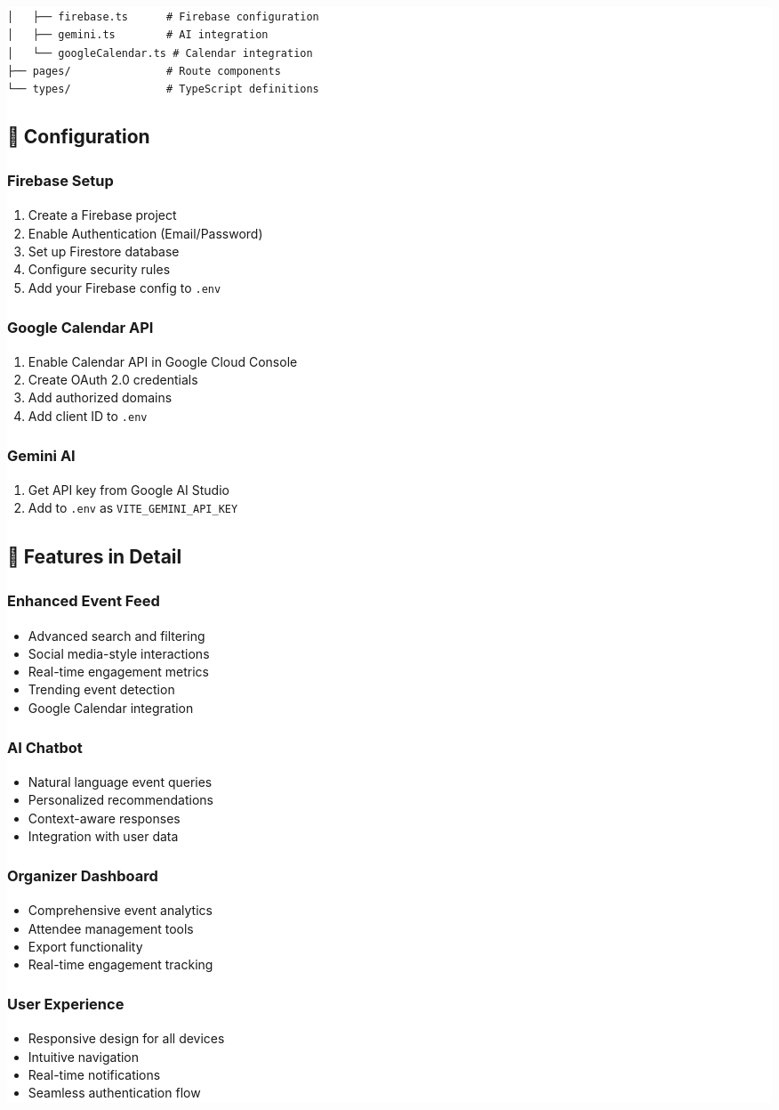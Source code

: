```
│   ├── firebase.ts      # Firebase configuration
│   ├── gemini.ts        # AI integration
│   └── googleCalendar.ts # Calendar integration
├── pages/               # Route components
└── types/               # TypeScript definitions
```

## 🔧 Configuration

### Firebase Setup
1. Create a Firebase project
2. Enable Authentication (Email/Password)
3. Set up Firestore database
4. Configure security rules
5. Add your Firebase config to `.env`

### Google Calendar API
1. Enable Calendar API in Google Cloud Console
2. Create OAuth 2.0 credentials
3. Add authorized domains
4. Add client ID to `.env`

### Gemini AI
1. Get API key from Google AI Studio
2. Add to `.env` as `VITE_GEMINI_API_KEY`

## 🎨 Features in Detail

### Enhanced Event Feed
- Advanced search and filtering
- Social media-style interactions
- Real-time engagement metrics
- Trending event detection
- Google Calendar integration

### AI Chatbot
- Natural language event queries
- Personalized recommendations
- Context-aware responses
- Integration with user data

### Organizer Dashboard
- Comprehensive event analytics
- Attendee management tools
- Export functionality
- Real-time engagement tracking

### User Experience
- Responsive design for all devices
- Intuitive navigation
- Real-time notifications
- Seamless authentication flow
